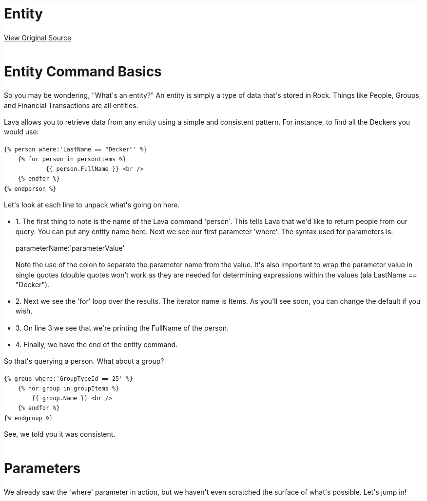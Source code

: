 # Entity
[View Original Source](https://community.rockrms.com/lava/commands/entity-commands)

Entity Command Basics
=====================

So you may be wondering, "What's an entity?" An entity is simply a type of data that's stored in Rock. Things like People, Groups, and Financial Transactions are all entities.

Lava allows you to retrieve data from any entity using a simple and consistent pattern. For instance, to find all the Deckers you would use:

```
{% person where:'LastName == "Decker"' %}
    {% for person in personItems %}
            {{ person.FullName }} <br />
    {% endfor %}
{% endperson %}

```

Let's look at each line to unpack what's going on here.

*   1\. The first thing to note is the name of the Lava command 'person'. This tells Lava that we'd like to return people from our query. You can put any entity name here. Next we see our first parameter 'where'. The syntax used for parameters is:  
      
    parameterName:'parameterValue'  
      
    Note the use of the colon to separate the parameter name from the value. It's also important to wrap the parameter value in single quotes (double quotes won’t work as they are needed for determining expressions within the values (ala LastName == "Decker").
  
*   2\. Next we see the 'for' loop over the results. The iterator name is <entityName>Items. As you'll see soon, you can change the default if you wish.
  
*   3\. On line 3 we see that we're printing the FullName of the person.
  
*   4\. Finally, we have the end of the entity command.

So that's querying a person. What about a group?

```
{% group where:'GroupTypeId == 25' %}
    {% for group in groupItems %}
        {{ group.Name }} <br />
    {% endfor %}
{% endgroup %}
```

See, we told you it was consistent.

Parameters
==========

We already saw the 'where' parameter in action, but we haven't even scratched the surface of what's possible. Let's jump in!
